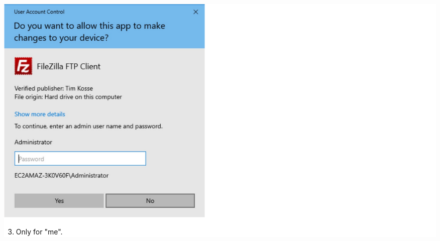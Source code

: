 <img src="./img/filezilla/2_dont_need_admin.svg" width="400">
</p>

3. Only for "me".

<p align="left">